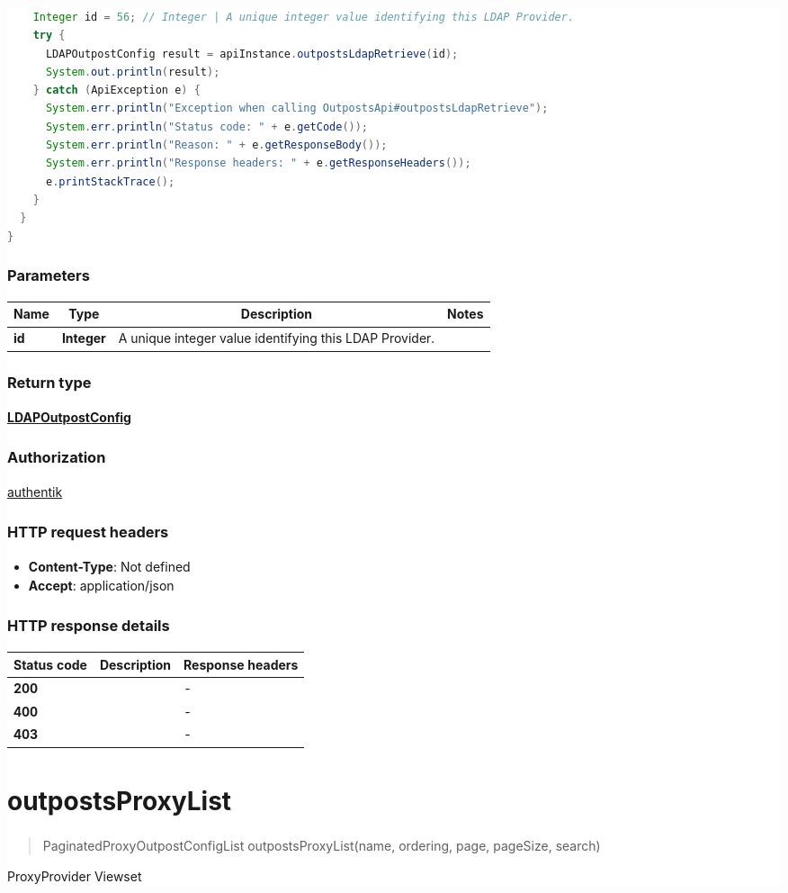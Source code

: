 ```java
    Integer id = 56; // Integer | A unique integer value identifying this LDAP Provider.
    try {
      LDAPOutpostConfig result = apiInstance.outpostsLdapRetrieve(id);
      System.out.println(result);
    } catch (ApiException e) {
      System.err.println("Exception when calling OutpostsApi#outpostsLdapRetrieve");
      System.err.println("Status code: " + e.getCode());
      System.err.println("Reason: " + e.getResponseBody());
      System.err.println("Response headers: " + e.getResponseHeaders());
      e.printStackTrace();
    }
  }
}
```

### Parameters

| Name | Type | Description  | Notes |
|------------- | ------------- | ------------- | -------------|
| **id** | **Integer**| A unique integer value identifying this LDAP Provider. | |

### Return type

[**LDAPOutpostConfig**](LDAPOutpostConfig.md)

### Authorization

[authentik](../README.md#authentik)

### HTTP request headers

 - **Content-Type**: Not defined
 - **Accept**: application/json

### HTTP response details
| Status code | Description | Response headers |
|-------------|-------------|------------------|
| **200** |  |  -  |
| **400** |  |  -  |
| **403** |  |  -  |

<a id="outpostsProxyList"></a>
# **outpostsProxyList**
> PaginatedProxyOutpostConfigList outpostsProxyList(name, ordering, page, pageSize, search)



ProxyProvider Viewset
